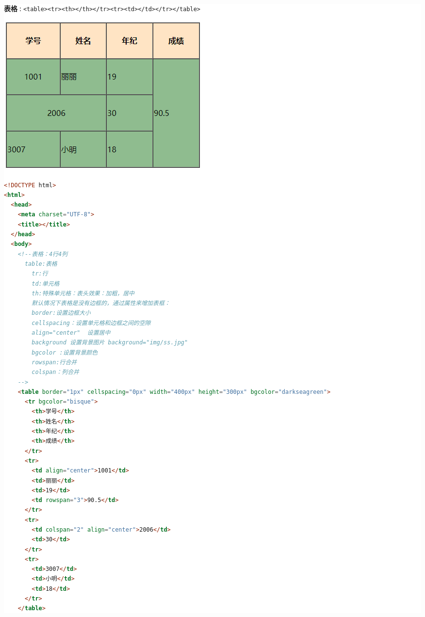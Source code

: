**表格**  : `<table><tr><th></th></tr><tr><td></td></tr></table>`

![](./image/image_EKwadRg03u.png)

```html
<!DOCTYPE html>
<html>
  <head>
	<meta charset="UTF-8">
	<title></title>
  </head>
  <body>
	<!--表格：4行4列
	  table:表格
		tr:行
		td:单元格
		th:特殊单元格：表头效果：加粗，居中
		默认情况下表格是没有边框的，通过属性来增加表框：
		border:设置边框大小
		cellspacing：设置单元格和边框之间的空隙
		align="center"  设置居中
		background 设置背景图片 background="img/ss.jpg"
		bgcolor :设置背景颜色
		rowspan:行合并
		colspan：列合并
	-->
	<table border="1px" cellspacing="0px" width="400px" height="300px" bgcolor="darkseagreen">
	  <tr bgcolor="bisque">
		<th>学号</th>
		<th>姓名</th>
		<th>年纪</th>
		<th>成绩</th>
	  </tr>
	  <tr>
		<td align="center">1001</td>
		<td>丽丽</td>
		<td>19</td>
		<td rowspan="3">90.5</td>
	  </tr>
	  <tr>
		<td colspan="2" align="center">2006</td>
		<td>30</td>
	  </tr>
	  <tr>
		<td>3007</td>
		<td>小明</td>
		<td>18</td>
	  </tr>
	</table>
```